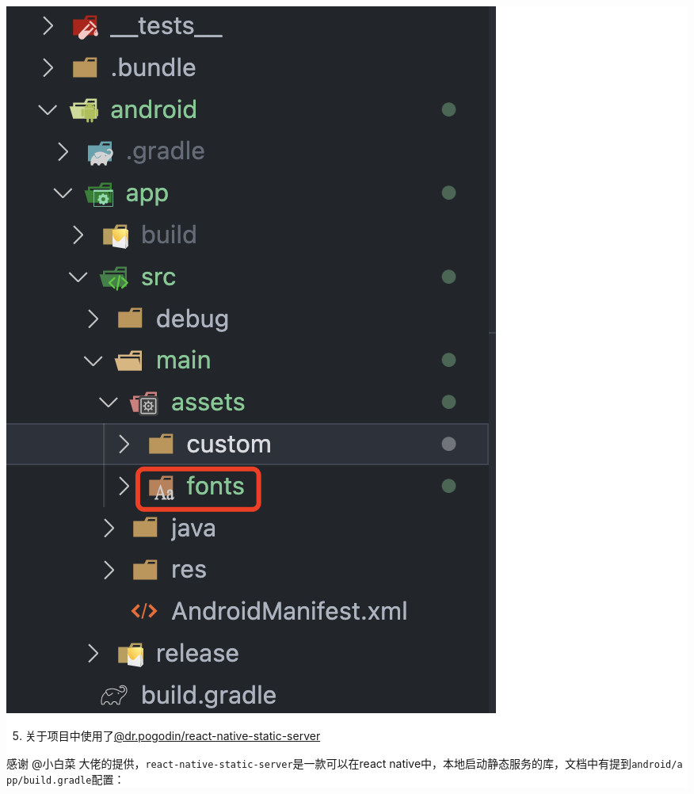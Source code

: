 ![](/assets/img/react-native/3.png)

5. 关于项目中使用了[@dr.pogodin/react-native-static-server
](https://github.com/birdofpreyru/react-native-static-server#bundling-in-server-assets-into-an-app-statically)

感谢 @小白菜 大佬的提供，`react-native-static-server`是一款可以在react native中，本地启动静态服务的库，文档中有提到`android/app/build.gradle`配置：
